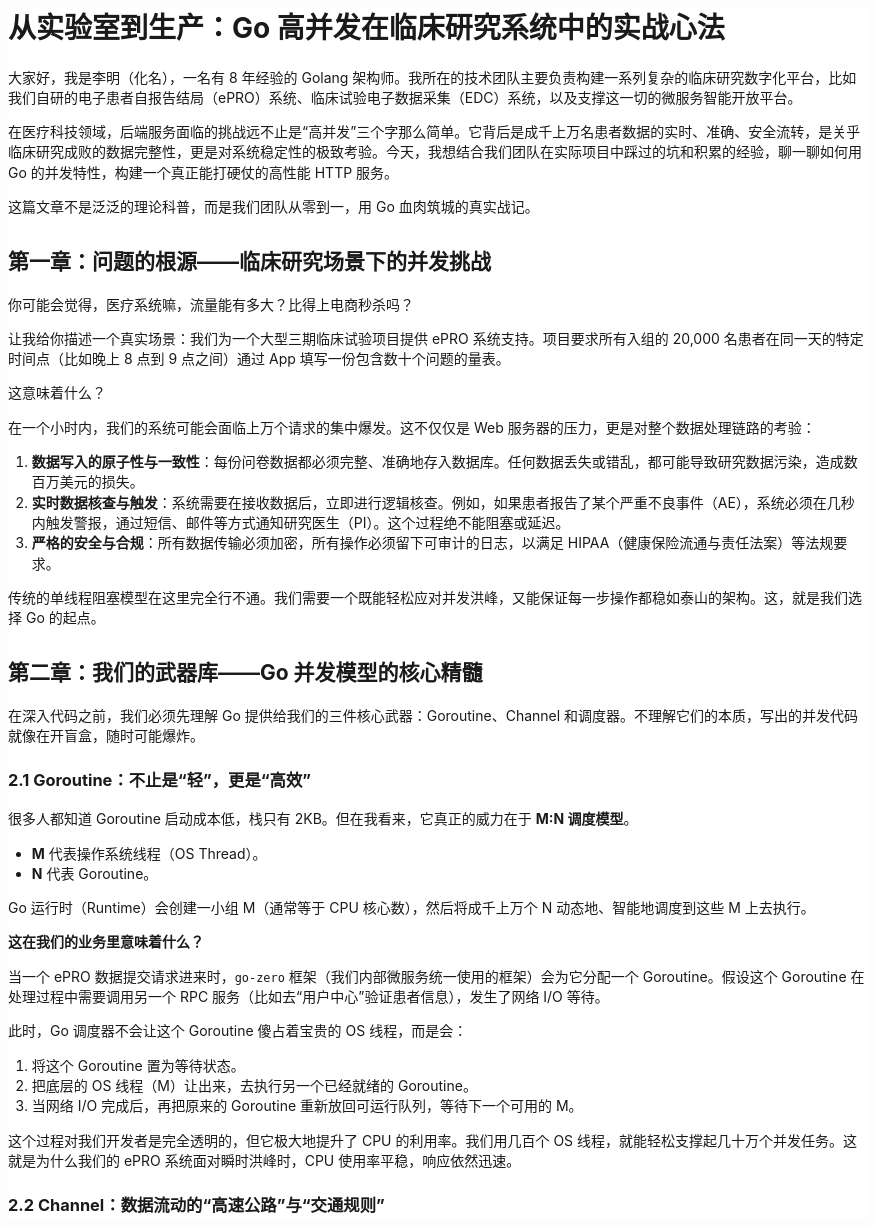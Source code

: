 # 从实验室到生产：Go 高并发在临床研究系统中的实战心法

大家好，我是李明（化名），一名有 8 年经验的 Golang 架构师。我所在的技术团队主要负责构建一系列复杂的临床研究数字化平台，比如我们自研的电子患者自报告结局（ePRO）系统、临床试验电子数据采集（EDC）系统，以及支撑这一切的微服务智能开放平台。

在医疗科技领域，后端服务面临的挑战远不止是“高并发”三个字那么简单。它背后是成千上万名患者数据的实时、准确、安全流转，是关乎临床研究成败的数据完整性，更是对系统稳定性的极致考验。今天，我想结合我们团队在实际项目中踩过的坑和积累的经验，聊一聊如何用 Go 的并发特性，构建一个真正能打硬仗的高性能 HTTP 服务。

这篇文章不是泛泛的理论科普，而是我们团队从零到一，用 Go 血肉筑城的真实战记。

## 第一章：问题的根源——临床研究场景下的并发挑战

你可能会觉得，医疗系统嘛，流量能有多大？比得上电商秒杀吗？

让我给你描述一个真实场景：我们为一个大型三期临床试验项目提供 ePRO 系统支持。项目要求所有入组的 20,000 名患者在同一天的特定时间点（比如晚上 8 点到 9 点之间）通过 App 填写一份包含数十个问题的量表。

这意味着什么？

在一个小时内，我们的系统可能会面临上万个请求的集中爆发。这不仅仅是 Web 服务器的压力，更是对整个数据处理链路的考验：

1.  **数据写入的原子性与一致性**：每份问卷数据都必须完整、准确地存入数据库。任何数据丢失或错乱，都可能导致研究数据污染，造成数百万美元的损失。
2.  **实时数据核查与触发**：系统需要在接收数据后，立即进行逻辑核查。例如，如果患者报告了某个严重不良事件（AE），系统必须在几秒内触发警报，通过短信、邮件等方式通知研究医生（PI）。这个过程绝不能阻塞或延迟。
3.  **严格的安全与合规**：所有数据传输必须加密，所有操作必须留下可审计的日志，以满足 HIPAA（健康保险流通与责任法案）等法规要求。

传统的单线程阻塞模型在这里完全行不通。我们需要一个既能轻松应对并发洪峰，又能保证每一步操作都稳如泰山的架构。这，就是我们选择 Go 的起点。

## 第二章：我们的武器库——Go 并发模型的核心精髓

在深入代码之前，我们必须先理解 Go 提供给我们的三件核心武器：Goroutine、Channel 和调度器。不理解它们的本质，写出的并发代码就像在开盲盒，随时可能爆炸。

### 2.1 Goroutine：不止是“轻”，更是“高效”

很多人都知道 Goroutine 启动成本低，栈只有 2KB。但在我看来，它真正的威力在于 **M:N 调度模型**。

*   **M** 代表操作系统线程（OS Thread）。
*   **N** 代表 Goroutine。

Go 运行时（Runtime）会创建一小组 M（通常等于 CPU 核心数），然后将成千上万个 N 动态地、智能地调度到这些 M 上去执行。

**这在我们的业务里意味着什么？**

当一个 ePRO 数据提交请求进来时，`go-zero` 框架（我们内部微服务统一使用的框架）会为它分配一个 Goroutine。假设这个 Goroutine 在处理过程中需要调用另一个 RPC 服务（比如去“用户中心”验证患者信息），发生了网络 I/O 等待。

此时，Go 调度器不会让这个 Goroutine 傻占着宝贵的 OS 线程，而是会：
1.  将这个 Goroutine 置为等待状态。
2.  把底层的 OS 线程（M）让出来，去执行另一个已经就绪的 Goroutine。
3.  当网络 I/O 完成后，再把原来的 Goroutine 重新放回可运行队列，等待下一个可用的 M。

这个过程对我们开发者是完全透明的，但它极大地提升了 CPU 的利用率。我们用几百个 OS 线程，就能轻松支撑起几十万个并发任务。这就是为什么我们的 ePRO 系统面对瞬时洪峰时，CPU 使用率平稳，响应依然迅速。

### 2.2 Channel：数据流动的“高速公路”与“交通规则”
